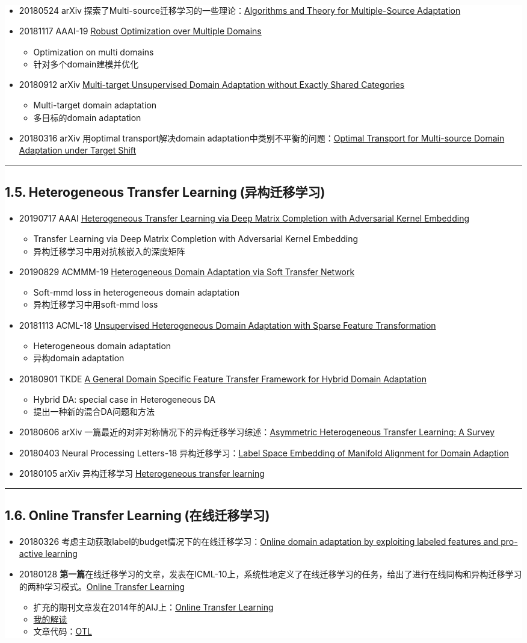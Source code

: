 - 20180524 arXiv 探索了Multi-source迁移学习的一些理论：[Algorithms and Theory for Multiple-Source Adaptation](https://arxiv.org/abs/1805.08727)

- 20181117 AAAI-19 [Robust Optimization over Multiple Domains](https://arxiv.org/abs/1805.07588)
	-  Optimization on multi domains
	- 针对多个domain建模并优化

- 20180912 arXiv [Multi-target Unsupervised Domain Adaptation without Exactly Shared Categories](https://arxiv.org/abs/1809.00852)
    -  Multi-target domain adaptation
    - 多目标的domain adaptation

- 20180316 arXiv 用optimal transport解决domain adaptation中类别不平衡的问题：[Optimal Transport for Multi-source Domain Adaptation under Target Shift](https://arxiv.org/abs/1803.04899)

- - -

## 1.5. Heterogeneous Transfer Learning (异构迁移学习)

- 20190717 AAAI [Heterogeneous Transfer Learning via Deep Matrix Completion with Adversarial Kernel Embedding](https://144.208.67.177/ojs/index.php/AAAI/article/view/4880)
	- Transfer Learning via Deep Matrix Completion with Adversarial Kernel Embedding
	- 异构迁移学习中用对抗核嵌入的深度矩阵

- 20190829 ACMMM-19 [Heterogeneous Domain Adaptation via Soft Transfer Network](https://arxiv.org/abs/1908.10552)
  	- Soft-mmd loss in heterogeneous domain adaptation
  	- 异构迁移学习中用soft-mmd loss

- 20181113 ACML-18 [Unsupervised Heterogeneous Domain Adaptation with Sparse Feature Transformation](http://proceedings.mlr.press/v95/shen18b/shen18b.pdf)
	- Heterogeneous domain adaptation
	- 异构domain adaptation

- 20180901 TKDE [A General Domain Specific Feature Transfer Framework for Hybrid Domain Adaptation](https://ieeexplore.ieee.org/abstract/document/8432087/)
	- Hybrid DA: special case in Heterogeneous DA
	- 提出一种新的混合DA问题和方法

- 20180606 arXiv 一篇最近的对非对称情况下的异构迁移学习综述：[Asymmetric Heterogeneous Transfer Learning: A Survey](https://arxiv.org/abs/1804.10834)

- 20180403 Neural Processing Letters-18 异构迁移学习：[Label Space Embedding of Manifold Alignment for Domain Adaption](https://link.springer.com/article/10.1007/s11063-018-9822-8)

- 20180105 arXiv 异构迁移学习 [Heterogeneous transfer learning](https://arxiv.org/abs/1701.02511)

- - -

## 1.6. Online Transfer Learning (在线迁移学习)

- 20180326 考虑主动获取label的budget情况下的在线迁移学习：[Online domain adaptation by exploiting labeled features and pro-active learning](https://dl.acm.org/citation.cfm?id=3152507)

- 20180128 **第一篇**在线迁移学习的文章，发表在ICML-10上，系统性地定义了在线迁移学习的任务，给出了进行在线同构和异构迁移学习的两种学习模式。[Online Transfer Learning](https://dl.acm.org/citation.cfm?id=3104478) 
    - 扩充的期刊文章发在2014年的AIJ上：[Online Transfer Learning](https://www.sciencedirect.com/science/article/pii/S0004370214000800)
    - [我的解读](https://zhuanlan.zhihu.com/p/33557802?group_id=943152232741535744)
	- 文章代码：[OTL](http://stevenhoi.org/otl)
